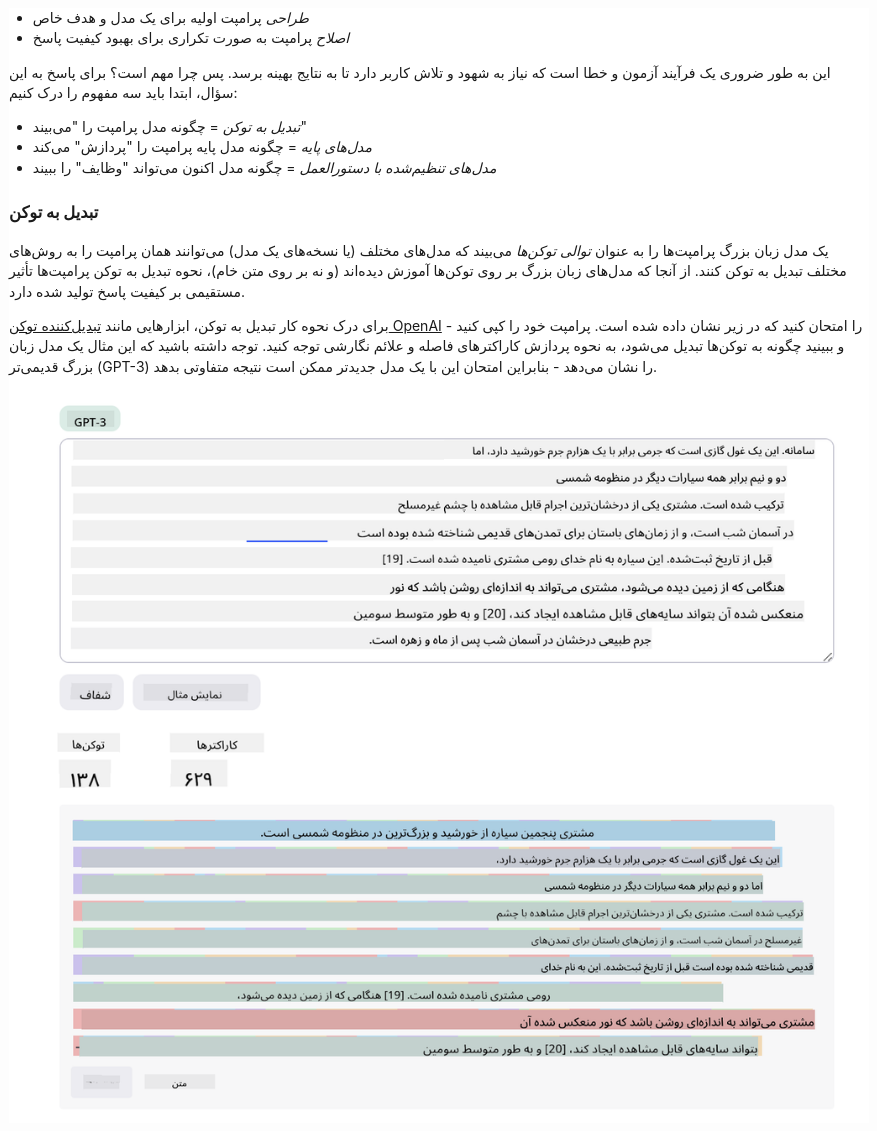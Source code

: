 - _طراحی_ پرامپت اولیه برای یک مدل و هدف خاص
- _اصلاح_ پرامپت به صورت تکراری برای بهبود کیفیت پاسخ

این به طور ضروری یک فرآیند آزمون و خطا است که نیاز به شهود و تلاش کاربر دارد تا به نتایج بهینه برسد. پس چرا مهم است؟ برای پاسخ به این سؤال، ابتدا باید سه مفهوم را درک کنیم:

- _تبدیل به توکن_ = چگونه مدل پرامپت را "می‌بیند"
- _مدل‌های پایه_ = چگونه مدل پایه پرامپت را "پردازش" می‌کند
- _مدل‌های تنظیم‌شده با دستورالعمل_ = چگونه مدل اکنون می‌تواند "وظایف" را ببیند

### تبدیل به توکن

یک مدل زبان بزرگ پرامپت‌ها را به عنوان _توالی توکن‌ها_ می‌بیند که مدل‌های مختلف (یا نسخه‌های یک مدل) می‌توانند همان پرامپت را به روش‌های مختلف تبدیل به توکن کنند. از آنجا که مدل‌های زبان بزرگ بر روی توکن‌ها آموزش دیده‌اند (و نه بر روی متن خام)، نحوه تبدیل به توکن پرامپت‌ها تأثیر مستقیمی بر کیفیت پاسخ تولید شده دارد.

برای درک نحوه کار تبدیل به توکن، ابزارهایی مانند [تبدیل‌کننده توکن OpenAI](https://platform.openai.com/tokenizer?WT.mc_id=academic-105485-koreyst) را امتحان کنید که در زیر نشان داده شده است. پرامپت خود را کپی کنید - و ببینید چگونه به توکن‌ها تبدیل می‌شود، به نحوه پردازش کاراکترهای فاصله و علائم نگارشی توجه کنید. توجه داشته باشید که این مثال یک مدل زبان بزرگ قدیمی‌تر (GPT-3) را نشان می‌دهد - بنابراین امتحان این با یک مدل جدیدتر ممکن است نتیجه متفاوتی بدهد.

![Tokenization](../../../translated_images/04-tokenizer-example.3841c6bd3dc240509f1b22e061052662a57f0dda019c99c5d14903d2d6cd00d2.fa.png)
